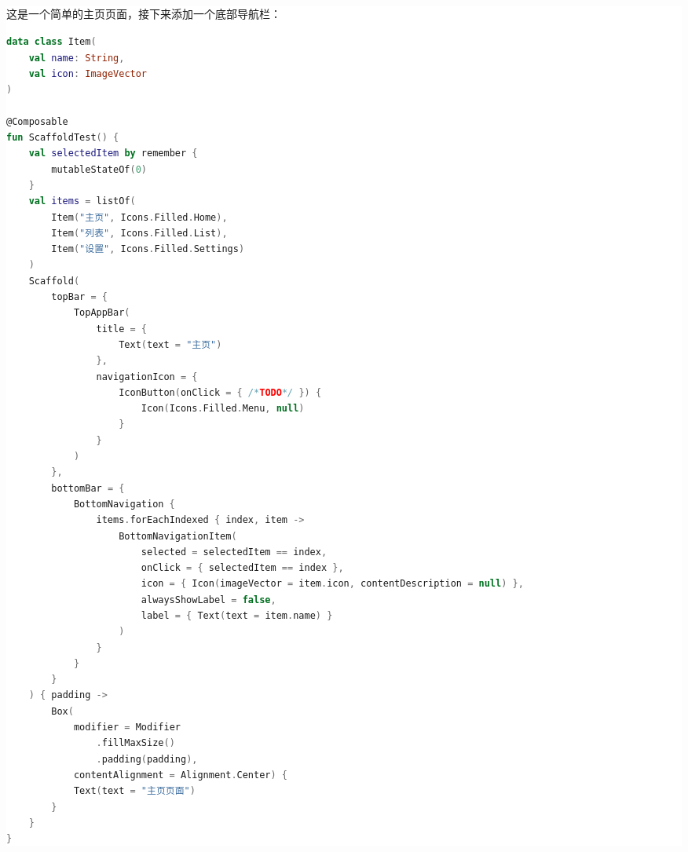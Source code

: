 这是一个简单的主页页面，接下来添加一个底部导航栏：

```kotlin
data class Item(
    val name: String,
    val icon: ImageVector
)

@Composable
fun ScaffoldTest() {
    val selectedItem by remember {
        mutableStateOf(0)
    }
    val items = listOf(
        Item("主页", Icons.Filled.Home),
        Item("列表", Icons.Filled.List),
        Item("设置", Icons.Filled.Settings)
    )
    Scaffold(
        topBar = {
            TopAppBar(
                title = {
                    Text(text = "主页")
                },
                navigationIcon = {
                    IconButton(onClick = { /*TODO*/ }) {
                        Icon(Icons.Filled.Menu, null)
                    }
                }
            )
        },
        bottomBar = {
            BottomNavigation {
                items.forEachIndexed { index, item ->
                    BottomNavigationItem(
                        selected = selectedItem == index,
                        onClick = { selectedItem == index },
                        icon = { Icon(imageVector = item.icon, contentDescription = null) },
                        alwaysShowLabel = false,
                        label = { Text(text = item.name) }
                    )
                }
            }
        }
    ) { padding ->
        Box(
            modifier = Modifier
                .fillMaxSize()
                .padding(padding),
            contentAlignment = Alignment.Center) {
            Text(text = "主页页面")
        }
    }
}
```
